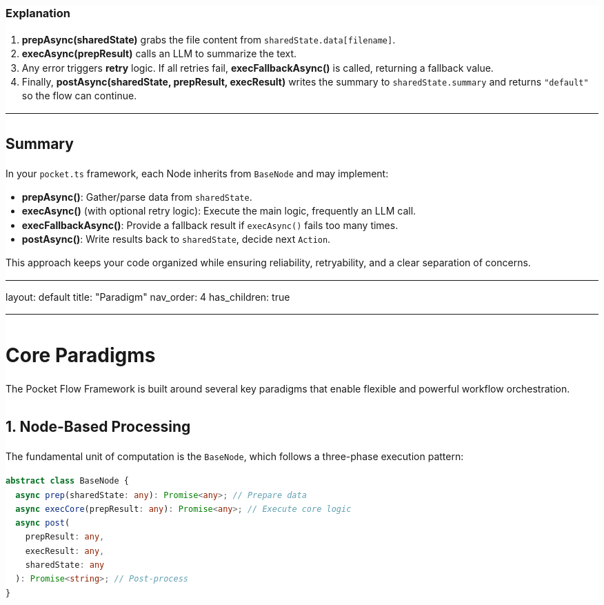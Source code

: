 ### Explanation

1. **prepAsync(sharedState)** grabs the file content from `sharedState.data[filename]`.
2. **execAsync(prepResult)** calls an LLM to summarize the text.
3. Any error triggers **retry** logic. If all retries fail, **execFallbackAsync()** is called, returning a fallback value.
4. Finally, **postAsync(sharedState, prepResult, execResult)** writes the summary to `sharedState.summary` and returns `"default"` so the flow can continue.

---

## Summary

In your `pocket.ts` framework, each Node inherits from `BaseNode` and may implement:

- **prepAsync()**: Gather/parse data from `sharedState`.
- **execAsync()** (with optional retry logic): Execute the main logic, frequently an LLM call.
- **execFallbackAsync()**: Provide a fallback result if `execAsync()` fails too many times.
- **postAsync()**: Write results back to `sharedState`, decide next `Action`.

This approach keeps your code organized while ensuring reliability, retryability, and a clear separation of concerns.

---

layout: default
title: "Paradigm"
nav_order: 4
has_children: true

---

# Core Paradigms

The Pocket Flow Framework is built around several key paradigms that enable flexible and powerful workflow orchestration.

## 1. Node-Based Processing

The fundamental unit of computation is the `BaseNode`, which follows a three-phase execution pattern:

```typescript
abstract class BaseNode {
  async prep(sharedState: any): Promise<any>; // Prepare data
  async execCore(prepResult: any): Promise<any>; // Execute core logic
  async post(
    prepResult: any,
    execResult: any,
    sharedState: any
  ): Promise<string>; // Post-process
}
```
